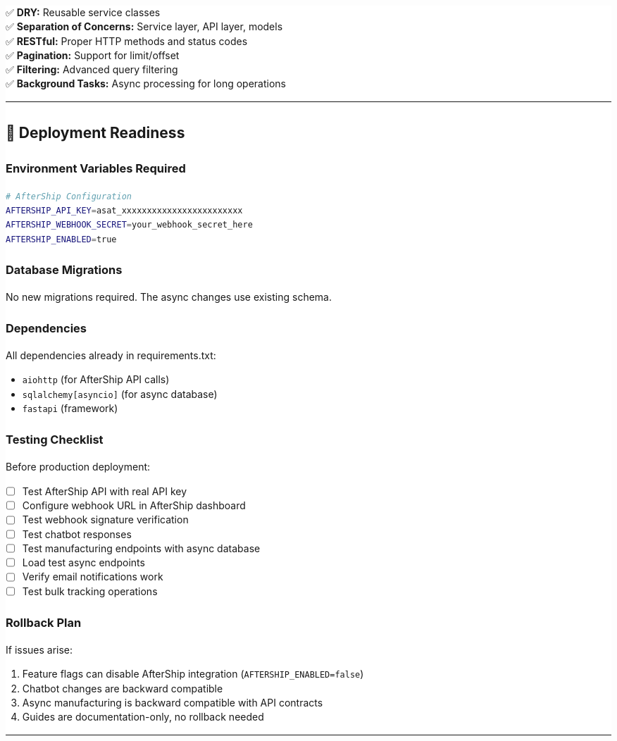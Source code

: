 ✅ **DRY:** Reusable service classes  
✅ **Separation of Concerns:** Service layer, API layer, models  
✅ **RESTful:** Proper HTTP methods and status codes  
✅ **Pagination:** Support for limit/offset  
✅ **Filtering:** Advanced query filtering  
✅ **Background Tasks:** Async processing for long operations  

---

## 🚀 Deployment Readiness

### Environment Variables Required

```bash
# AfterShip Configuration
AFTERSHIP_API_KEY=asat_xxxxxxxxxxxxxxxxxxxxxxxx
AFTERSHIP_WEBHOOK_SECRET=your_webhook_secret_here
AFTERSHIP_ENABLED=true
```

### Database Migrations

No new migrations required. The async changes use existing schema.

### Dependencies

All dependencies already in requirements.txt:
- `aiohttp` (for AfterShip API calls)
- `sqlalchemy[asyncio]` (for async database)
- `fastapi` (framework)

### Testing Checklist

Before production deployment:

- [ ] Test AfterShip API with real API key
- [ ] Configure webhook URL in AfterShip dashboard
- [ ] Test webhook signature verification
- [ ] Test chatbot responses
- [ ] Test manufacturing endpoints with async database
- [ ] Load test async endpoints
- [ ] Verify email notifications work
- [ ] Test bulk tracking operations

### Rollback Plan

If issues arise:
1. Feature flags can disable AfterShip integration (`AFTERSHIP_ENABLED=false`)
2. Chatbot changes are backward compatible
3. Async manufacturing is backward compatible with API contracts
4. Guides are documentation-only, no rollback needed

---
